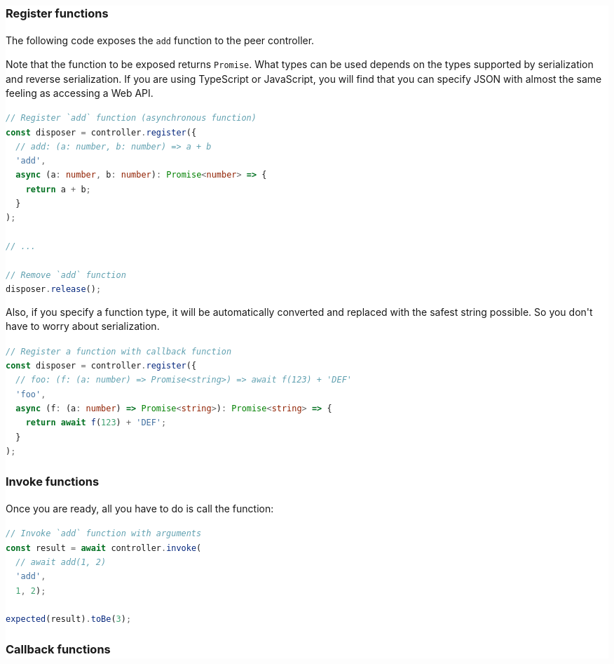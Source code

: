 ### Register functions

The following code exposes the `add` function to the peer controller.

Note that the function to be exposed returns `Promise`.
What types can be used depends on the types supported by serialization and reverse serialization.
If you are using TypeScript or JavaScript, you will find that you can specify JSON with almost the same feeling as accessing a Web API.

```typescript
// Register `add` function (asynchronous function)
const disposer = controller.register({
  // add: (a: number, b: number) => a + b
  'add',
  async (a: number, b: number): Promise<number> => {
    return a + b;
  }
);

// ...

// Remove `add` function
disposer.release();
```

Also, if you specify a function type, it will be automatically converted and replaced with the safest string possible.
So you don't have to worry about serialization.

```typescript
// Register a function with callback function
const disposer = controller.register({
  // foo: (f: (a: number) => Promise<string>) => await f(123) + 'DEF'
  'foo',
  async (f: (a: number) => Promise<string>): Promise<string> => {
    return await f(123) + 'DEF';
  }
);
```

### Invoke functions

Once you are ready, all you have to do is call the function:

```typescript
// Invoke `add` function with arguments
const result = await controller.invoke(
  // await add(1, 2)
  'add',
  1, 2);

expected(result).toBe(3);
```

### Callback functions
